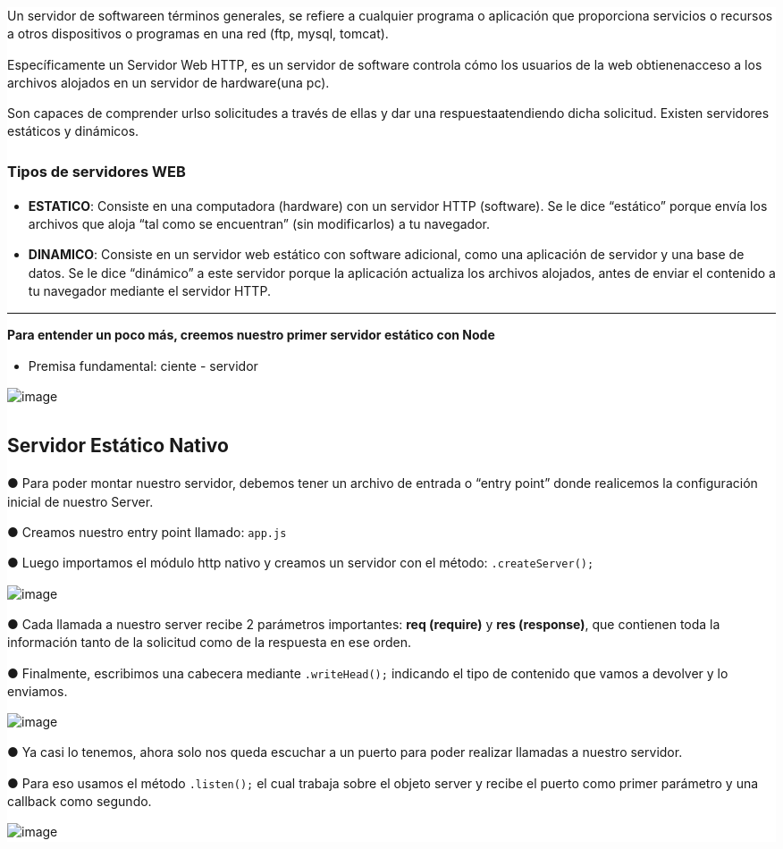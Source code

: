 Un servidor de softwareen términos generales, se refiere a cualquier programa o aplicación que proporciona servicios o recursos a otros dispositivos o programas en una red (ftp, mysql, tomcat).

Específicamente un Servidor Web HTTP, es un servidor de software controla cómo los usuarios de la web obtienenacceso a los archivos alojados en un servidor de hardware(una pc).

Son capaces de comprender urlso solicitudes a través de ellas y dar una respuestaatendiendo dicha solicitud.
Existen servidores estáticos y dinámicos.

### Tipos de servidores WEB

- **ESTATICO**: Consiste en una computadora (hardware) con un servidor HTTP (software). Se le dice “estático” porque envía los archivos que aloja “tal como se encuentran” (sin modificarlos) a tu navegador.

- **DINAMICO**: Consiste en un servidor web estático con software adicional, como una aplicación de servidor y una base de datos. Se le dice “dinámico” a este servidor porque la aplicación actualiza los archivos alojados, antes de enviar el contenido a tu navegador mediante el servidor HTTP.

---

**Para entender un poco más, creemos nuestro primer servidor estático con Node**

- Premisa fundamental: ciente - servidor

 ![image](https://github.com/eugenia1984/node/assets/72580574/ad34d9ab-abf5-4dfc-8144-221d0c1b88c2)

## Servidor Estático Nativo


● Para poder montar nuestro servidor, debemos tener un archivo de entrada o “entry point” donde realicemos la configuración inicial de nuestro Server.

● Creamos nuestro entry point llamado: ``app.js``

● Luego importamos el módulo http nativo y creamos un servidor con el método: ``.createServer();``

![image](https://github.com/eugenia1984/node/assets/72580574/d1d790c2-5865-45b2-9954-e086e51c4007)

● Cada llamada a nuestro server recibe 2 parámetros importantes: **req (require)** y **res (response)**, que contienen toda la información
tanto de la solicitud como de la respuesta en ese orden.

● Finalmente, escribimos una cabecera mediante ``.writeHead();`` indicando el tipo de contenido que vamos a devolver y lo enviamos.

![image](https://github.com/eugenia1984/node/assets/72580574/7efd2d1c-1fce-45c2-9074-2853041f448b)

● Ya casi lo tenemos, ahora solo nos queda escuchar a un puerto para poder realizar llamadas a nuestro servidor.

● Para eso usamos el método ``.listen();`` el cual trabaja sobre el objeto server y recibe el puerto como primer parámetro y una
callback como segundo.

![image](https://github.com/eugenia1984/node/assets/72580574/006d301a-900f-44ce-817c-fe7d471b1a4e)
